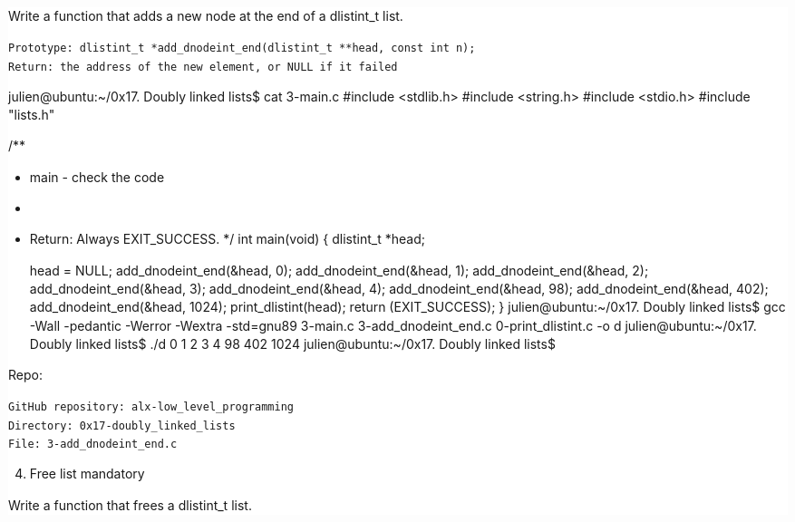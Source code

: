 Write a function that adds a new node at the end of a dlistint_t list.

    Prototype: dlistint_t *add_dnodeint_end(dlistint_t **head, const int n);
    Return: the address of the new element, or NULL if it failed

julien@ubuntu:~/0x17. Doubly linked lists$ cat 3-main.c 
#include <stdlib.h>
#include <string.h>
#include <stdio.h>
#include "lists.h"

/**
 * main - check the code
 *
 * Return: Always EXIT_SUCCESS.
 */
int main(void)
{
    dlistint_t *head;

    head = NULL;
    add_dnodeint_end(&head, 0);
    add_dnodeint_end(&head, 1);
    add_dnodeint_end(&head, 2);
    add_dnodeint_end(&head, 3);
    add_dnodeint_end(&head, 4);
    add_dnodeint_end(&head, 98);
    add_dnodeint_end(&head, 402);
    add_dnodeint_end(&head, 1024);
    print_dlistint(head);
    return (EXIT_SUCCESS);
}
julien@ubuntu:~/0x17. Doubly linked lists$ gcc -Wall -pedantic -Werror -Wextra -std=gnu89 3-main.c 3-add_dnodeint_end.c 0-print_dlistint.c -o d
julien@ubuntu:~/0x17. Doubly linked lists$ ./d 
0
1
2
3
4
98
402
1024
julien@ubuntu:~/0x17. Doubly linked lists$ 

Repo:

    GitHub repository: alx-low_level_programming
    Directory: 0x17-doubly_linked_lists
    File: 3-add_dnodeint_end.c

4. Free list
mandatory

Write a function that frees a dlistint_t list.
